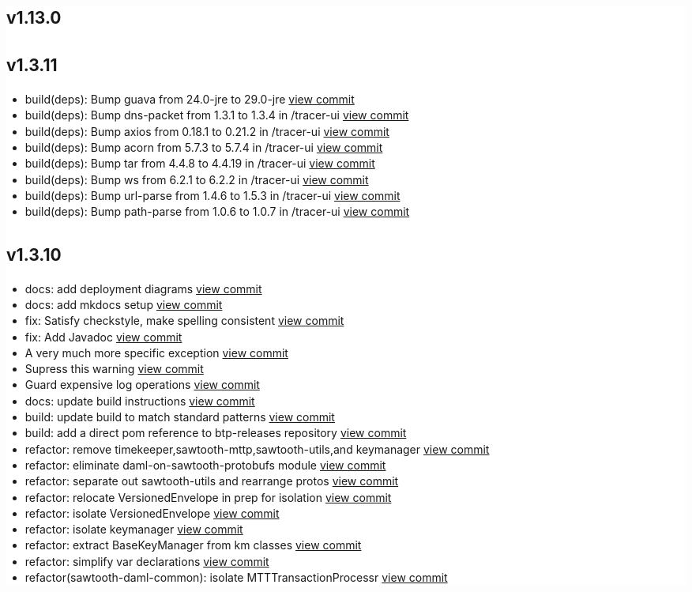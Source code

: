 ## v1.13.0


## v1.3.11

* build(deps): Bump guava from 24.0-jre to 29.0-jre [view commit](https://github.com/blockchaintp/daml-on-sawtooth/commit/1bc1d8d9ac451711baa00f17138d7d4ce4373a4d)
* build(deps): Bump dns-packet from 1.3.1 to 1.3.4 in /tracer-ui [view commit](https://github.com/blockchaintp/daml-on-sawtooth/commit/9dc86aae8d6b339c7dd3347832613c725c94090f)
* build(deps): Bump axios from 0.18.1 to 0.21.2 in /tracer-ui [view commit](https://github.com/blockchaintp/daml-on-sawtooth/commit/74378a013d33286cae17e0d1cf9fdb6da66284f7)
* build(deps): Bump acorn from 5.7.3 to 5.7.4 in /tracer-ui [view commit](https://github.com/blockchaintp/daml-on-sawtooth/commit/5b4c4e6aae5922a765cb42dc691a57fe79482ce1)
* build(deps): Bump tar from 4.4.8 to 4.4.19 in /tracer-ui [view commit](https://github.com/blockchaintp/daml-on-sawtooth/commit/9394a854b4514a7aee22b162f8c61c166c163a7e)
* build(deps): Bump ws from 6.2.1 to 6.2.2 in /tracer-ui [view commit](https://github.com/blockchaintp/daml-on-sawtooth/commit/0debb39e3fd050f1f87c8a71e68746c012b8552c)
* build(deps): Bump url-parse from 1.4.6 to 1.5.3 in /tracer-ui [view commit](https://github.com/blockchaintp/daml-on-sawtooth/commit/c4163c4b86c377b80f8d4975f2b04e9fd3bd3414)
* build(deps): Bump path-parse from 1.0.6 to 1.0.7 in /tracer-ui [view commit](https://github.com/blockchaintp/daml-on-sawtooth/commit/f4c4850331bee621a9b9e48e80928e38d67a5ca0)

## v1.3.10

* docs: add deployment diagrams [view commit](https://github.com/blockchaintp/daml-on-sawtooth/commit/7a0ba77e0e58dfa698703447742eb32945e78208)
* docs: add mkdocs setup [view commit](https://github.com/blockchaintp/daml-on-sawtooth/commit/9774839a45bba8469f857a0be6cb60683a2e7c40)
* fix: Satisfy checkstyle, make spelling consistent [view commit](https://github.com/blockchaintp/daml-on-sawtooth/commit/9c191765d5eab57f601cf781f74f73497baa127f)
* fix: Add Javadoc [view commit](https://github.com/blockchaintp/daml-on-sawtooth/commit/19bc6634695d98958d0640803c3c59cb8c9e9e84)
* A very much more specific exception [view commit](https://github.com/blockchaintp/daml-on-sawtooth/commit/b85c9adb0527f60edf176b44de3968f5e8865107)
* Supress this warning [view commit](https://github.com/blockchaintp/daml-on-sawtooth/commit/bcf3ce9a60775770a8da635273f53a4bf19de5dc)
* Guard expensive log operations [view commit](https://github.com/blockchaintp/daml-on-sawtooth/commit/4d0816b5ab39bca89133b36fd7213bcb95c2bd05)
* docs: update build instructions [view commit](https://github.com/blockchaintp/daml-on-sawtooth/commit/1e4f1729126b390272b3c6dcb244563c181499d3)
* build: update build to match standard patterns [view commit](https://github.com/blockchaintp/daml-on-sawtooth/commit/cff5b034a2ee2bf41cb5f81361169a1e304470cb)
* build: add a direct pom reference to btp-releases repository [view commit](https://github.com/blockchaintp/daml-on-sawtooth/commit/f79ae3a38ed255b332261ce7f2e8fd457f9ad5c1)
* refactor: remove timekeeper,sawtooth-mttp,sawtooth-utils,and keymanager [view commit](https://github.com/blockchaintp/daml-on-sawtooth/commit/681ffaa713ec97705977fd2ec299f4f60bccf2ff)
* refactor: eliminate daml-on-sawtooth-protobufs module [view commit](https://github.com/blockchaintp/daml-on-sawtooth/commit/f6398c44dbcf2e9816582cba9b0ab8c6081ea8ac)
* refactor: separate out sawtooth-utils and rearrange protos [view commit](https://github.com/blockchaintp/daml-on-sawtooth/commit/7db5ff721c990a4b0cf9f57ac3988d3c953178af)
* refactor: relocate VersionedEnvelope in prep for isolation [view commit](https://github.com/blockchaintp/daml-on-sawtooth/commit/07e261859ae370d6a786f9ad6a0935d95ff27a6c)
* refactor: isolate VersionedEnvelope [view commit](https://github.com/blockchaintp/daml-on-sawtooth/commit/adb4b0c8b23ab8947f6da7bf07e5c2881f6abde2)
* refactor: isolate keymanager [view commit](https://github.com/blockchaintp/daml-on-sawtooth/commit/d8f56646ce78bce000cd0cb90b0bba0997b59f19)
* refactor: extract BaseKeyManager from km classes [view commit](https://github.com/blockchaintp/daml-on-sawtooth/commit/4e35b9caba7256941c380ed3a91f8fd6b0a80d69)
* refactor: simplify var declarations [view commit](https://github.com/blockchaintp/daml-on-sawtooth/commit/c69928f6bea553c480ee55b434261e405f9e40a8)
* refactor(sawtooth-daml-common): isolate MTTTransactionProcessr [view commit](https://github.com/blockchaintp/daml-on-sawtooth/commit/59d6c900d6658cb2f6066d11321cdb701aabe88c)